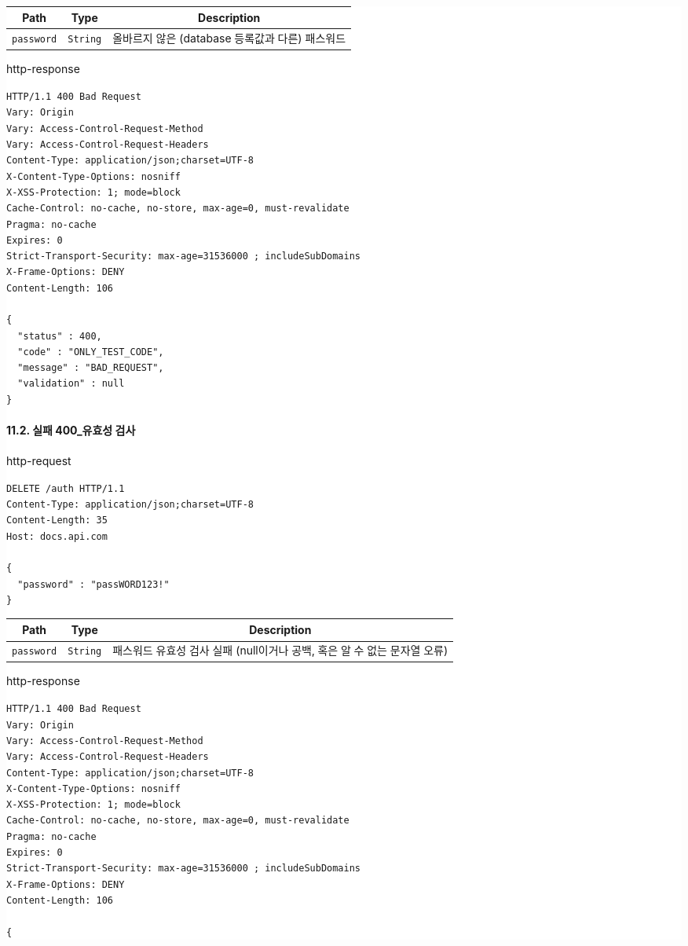 | Path       | Type     | Description                     |
| ---------- | -------- | ------------------------------- |
| `password` | `String` | 올바르지 않은 (database 등록값과 다른) 패스워드 |

http-response

```
HTTP/1.1 400 Bad Request
Vary: Origin
Vary: Access-Control-Request-Method
Vary: Access-Control-Request-Headers
Content-Type: application/json;charset=UTF-8
X-Content-Type-Options: nosniff
X-XSS-Protection: 1; mode=block
Cache-Control: no-cache, no-store, max-age=0, must-revalidate
Pragma: no-cache
Expires: 0
Strict-Transport-Security: max-age=31536000 ; includeSubDomains
X-Frame-Options: DENY
Content-Length: 106

{
  "status" : 400,
  "code" : "ONLY_TEST_CODE",
  "message" : "BAD_REQUEST",
  "validation" : null
}
```

#### 11.2. 실패 400\_유효성 검사 <a href="#_-_400_-_-_4" id="_-_400_-_-_4"></a>

http-request

```
DELETE /auth HTTP/1.1
Content-Type: application/json;charset=UTF-8
Content-Length: 35
Host: docs.api.com

{
  "password" : "passWORD123!"
}
```

| Path       | Type     | Description                                   |
| ---------- | -------- | --------------------------------------------- |
| `password` | `String` | 패스워드 유효성 검사 실패 (null이거나 공백, 혹은 알 수 없는 문자열 오류) |

http-response

```
HTTP/1.1 400 Bad Request
Vary: Origin
Vary: Access-Control-Request-Method
Vary: Access-Control-Request-Headers
Content-Type: application/json;charset=UTF-8
X-Content-Type-Options: nosniff
X-XSS-Protection: 1; mode=block
Cache-Control: no-cache, no-store, max-age=0, must-revalidate
Pragma: no-cache
Expires: 0
Strict-Transport-Security: max-age=31536000 ; includeSubDomains
X-Frame-Options: DENY
Content-Length: 106

{
```
